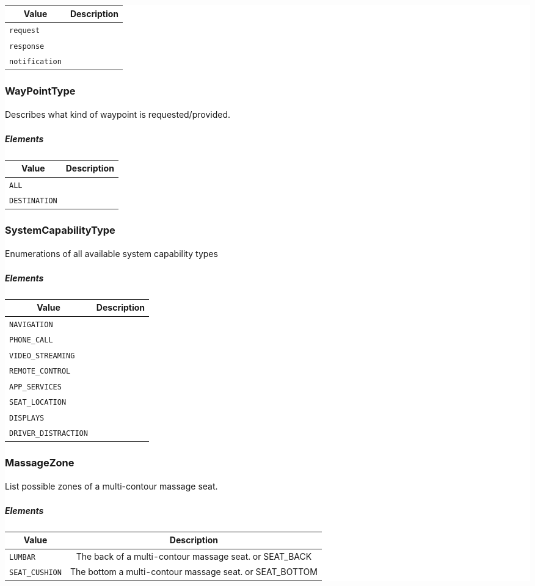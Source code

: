 | Value | Description | 
| ---------- |:-----------:|
|`request`||
|`response`||
|`notification`||


### WayPointType
Describes what kind of waypoint is requested/provided.

##### Elements

| Value | Description | 
| ---------- |:-----------:|
|`ALL`||
|`DESTINATION`||


### SystemCapabilityType
Enumerations of all available system capability types

##### Elements

| Value | Description | 
| ---------- |:-----------:|
|`NAVIGATION`||
|`PHONE_CALL`||
|`VIDEO_STREAMING`||
|`REMOTE_CONTROL`||
|`APP_SERVICES`||
|`SEAT_LOCATION`||
|`DISPLAYS`||
|`DRIVER_DISTRACTION`||


### MassageZone
List possible zones of a multi-contour massage seat.

##### Elements

| Value | Description | 
| ---------- |:-----------:|
|`LUMBAR`|The back of a multi-contour massage seat. or SEAT_BACK|
|`SEAT_CUSHION`|The bottom a multi-contour massage seat. or SEAT_BOTTOM|
